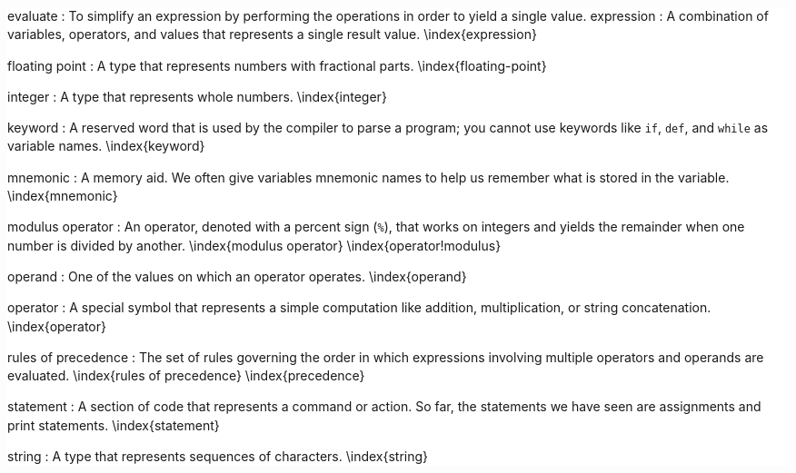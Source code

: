 evaluate
:   To simplify an expression by performing the operations in order to
    yield a single value.
expression
:   A combination of variables, operators, and values that represents a
    single result value.
\index{expression}

floating point
:   A type that represents numbers with fractional parts.
\index{floating-point}

integer
:   A type that represents whole numbers.
\index{integer}

keyword
:   A reserved word that is used by the compiler to parse a program; you
    cannot use keywords like `if`, `def`, and
    `while` as variable names.
\index{keyword}

mnemonic
:   A memory aid. We often give variables mnemonic names to help us
    remember what is stored in the variable.
\index{mnemonic}

modulus operator
:   An operator, denoted with a percent sign (`%`), that
    works on integers and yields the remainder when one number is
    divided by another.
\index{modulus operator}
\index{operator!modulus}

operand
:   One of the values on which an operator operates.
\index{operand}

operator
:   A special symbol that represents a simple computation like addition,
    multiplication, or string concatenation.
\index{operator}

rules of precedence
:   The set of rules governing the order in which expressions involving
    multiple operators and operands are evaluated.
\index{rules of precedence}
\index{precedence}

statement
:   A section of code that represents a command or action. So far, the
    statements we have seen are assignments and print statements.
\index{statement}

string
:   A type that represents sequences of characters.
\index{string}
